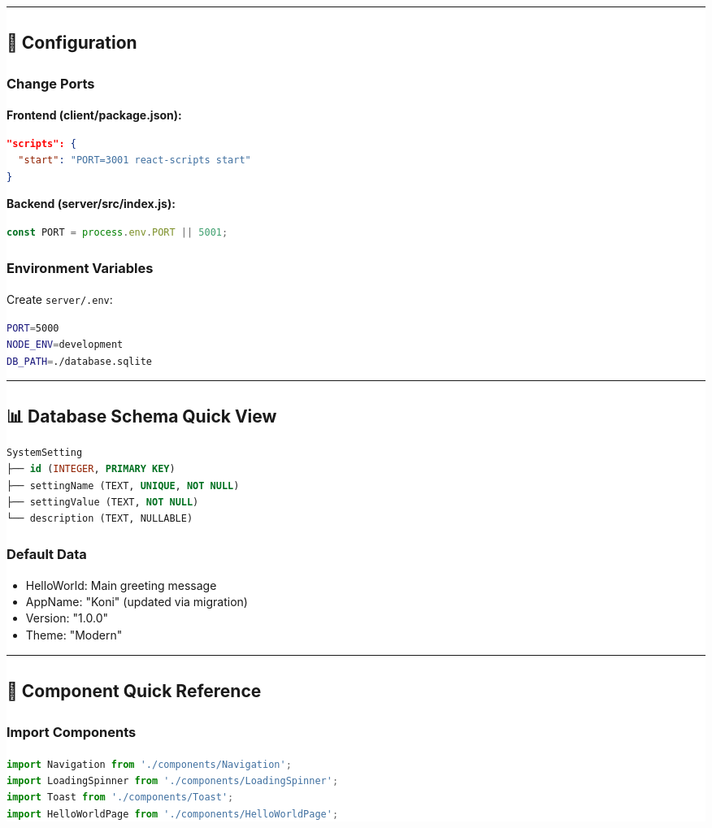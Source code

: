 ```
```

---

## 🔧 Configuration

### Change Ports

**Frontend (client/package.json):**
```json
"scripts": {
  "start": "PORT=3001 react-scripts start"
}
```

**Backend (server/src/index.js):**
```javascript
const PORT = process.env.PORT || 5001;
```

### Environment Variables

Create `server/.env`:
```bash
PORT=5000
NODE_ENV=development
DB_PATH=./database.sqlite
```

---

## 📊 Database Schema Quick View

```sql
SystemSetting
├── id (INTEGER, PRIMARY KEY)
├── settingName (TEXT, UNIQUE, NOT NULL)
├── settingValue (TEXT, NOT NULL)
└── description (TEXT, NULLABLE)
```

### Default Data
- HelloWorld: Main greeting message
- AppName: "Koni" (updated via migration)
- Version: "1.0.0"
- Theme: "Modern"

---

## 🎯 Component Quick Reference

### Import Components
```javascript
import Navigation from './components/Navigation';
import LoadingSpinner from './components/LoadingSpinner';
import Toast from './components/Toast';
import HelloWorldPage from './components/HelloWorldPage';
```
